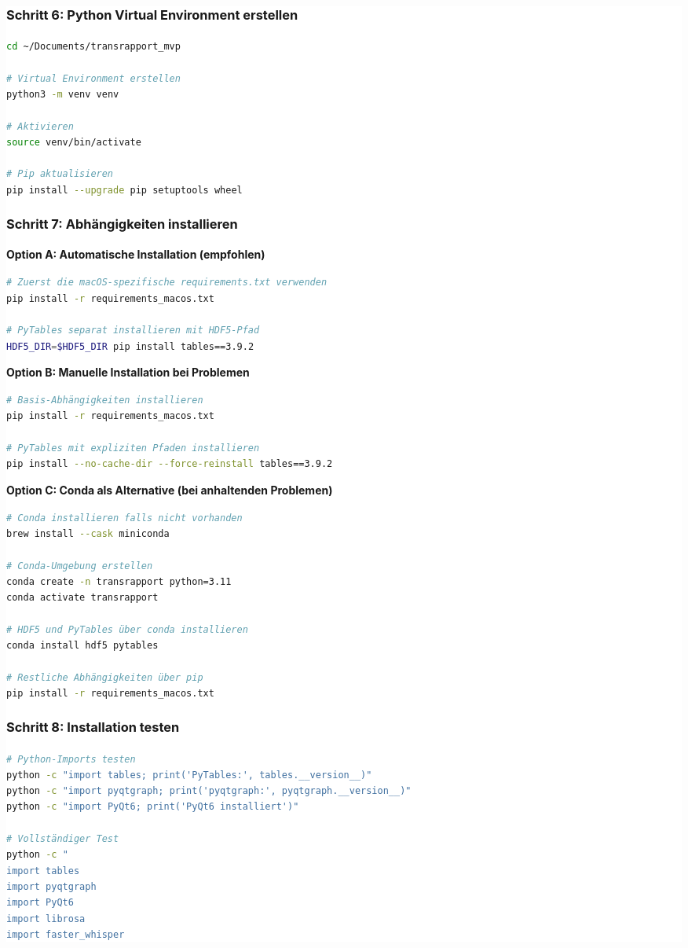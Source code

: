 ### Schritt 6: Python Virtual Environment erstellen

```bash
cd ~/Documents/transrapport_mvp

# Virtual Environment erstellen
python3 -m venv venv

# Aktivieren
source venv/bin/activate

# Pip aktualisieren
pip install --upgrade pip setuptools wheel
```

### Schritt 7: Abhängigkeiten installieren

**Option A: Automatische Installation (empfohlen)**
```bash
# Zuerst die macOS-spezifische requirements.txt verwenden
pip install -r requirements_macos.txt

# PyTables separat installieren mit HDF5-Pfad
HDF5_DIR=$HDF5_DIR pip install tables==3.9.2
```

**Option B: Manuelle Installation bei Problemen**
```bash
# Basis-Abhängigkeiten installieren
pip install -r requirements_macos.txt

# PyTables mit expliziten Pfaden installieren
pip install --no-cache-dir --force-reinstall tables==3.9.2
```

**Option C: Conda als Alternative (bei anhaltenden Problemen)**
```bash
# Conda installieren falls nicht vorhanden
brew install --cask miniconda

# Conda-Umgebung erstellen
conda create -n transrapport python=3.11
conda activate transrapport

# HDF5 und PyTables über conda installieren
conda install hdf5 pytables

# Restliche Abhängigkeiten über pip
pip install -r requirements_macos.txt
```

### Schritt 8: Installation testen

```bash
# Python-Imports testen
python -c "import tables; print('PyTables:', tables.__version__)"
python -c "import pyqtgraph; print('pyqtgraph:', pyqtgraph.__version__)"
python -c "import PyQt6; print('PyQt6 installiert')"

# Vollständiger Test
python -c "
import tables
import pyqtgraph
import PyQt6
import librosa
import faster_whisper
```
